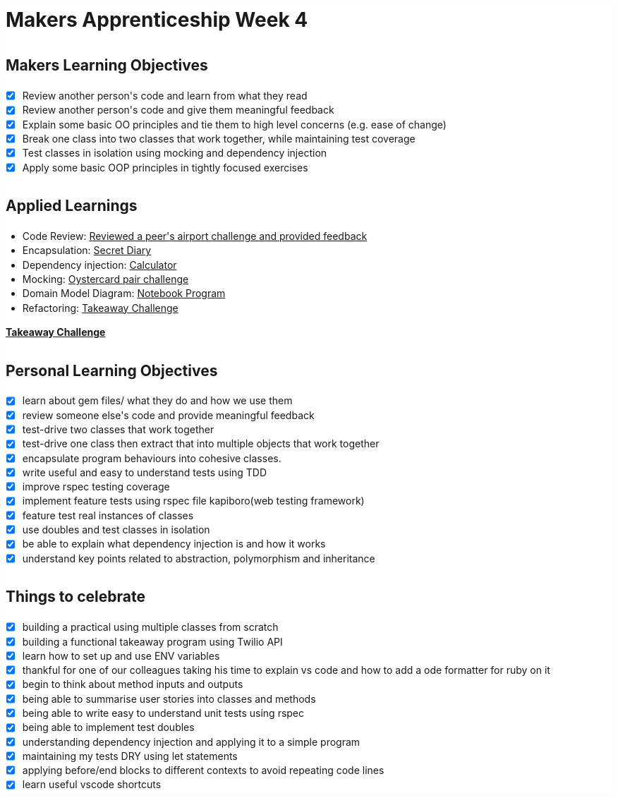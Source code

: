 # Makers Apprenticeship Week 4

## Makers Learning Objectives

- [x]  Review another person's code and learn from what they read
- [x]  Review another person's code and give them meaningful feedback
- [x]  Explain some basic OO principles and tie them to high level concerns (e.g. ease of change)
- [x]  Break one class into two classes that work together, while maintaining test coverage
- [x]  Test classes in isolation using mocking and dependency injection
- [x]  Apply some basic OOP principles in tightly focused exercises

## Applied Learnings

- Code Review: [Reviewed a peer's airport challenge and provided feedback](https://github.com/makersacademy/airport_challenge/pull/2237/files)
- Encapsulation: [Secret Diary](https://github.com/delexii/makers-dir/tree/main/object-oriented-design/secret_diary)
- Dependency injection: [Calculator](https://github.com/delexii/makers-dir/tree/main/object-oriented-design/calculator)
- Mocking: [Oystercard pair challenge](https://github.com/delexii/makers-dir/tree/main/object-oriented-design/oystercard)
- Domain Model Diagram: [Notebook Program](https://github.com/delexii/makers-dir/tree/main/object-oriented-design/notebook/lib)
- Refactoring: [Takeaway Challenge](https://github.com/delexii/takeaway-challenge)

[**Takeaway Challenge**](https://www.notion.so/Takeaway-Challenge-75400eaaf9d3494390e22c75eb4083e0)

## Personal Learning Objectives

- [x]  learn about gem files/ what they do and how we use them
- [x]  review someone else's code and provide meaningful feedback
- [x]  test-drive two classes that work together
- [x]  test-drive one class then extract that into multiple objects that work together
- [x]  encapsulate program behaviours into cohesive classes.
- [x]  write useful and easy to understand tests using TDD
- [x]  improve rspec testing coverage
- [x]  implement feature tests using rspec file kapiboro(web testing framework)
- [x]  feature test real instances of classes
- [x]  use doubles and test classes in isolation
- [x]  be able to explain what dependency injection is and how it works
- [x]  understand key points related to abstraction, polymorphism and inheritance

## Things to celebrate

- [x]  building a practical using multiple classes from scratch
- [x]  building a functional takeaway program using Twilio API
- [x]  learn how to set up and use ENV variables
- [x]  thankful for one of our colleagues taking his time to explain vs code and how to add a ode formatter for ruby on it
- [x]  begin to think about method inputs and outputs
- [x]  being able to summarise user stories into classes and methods
- [x]  being able to write easy to understand unit tests using rspec
- [x]  being able to implement test doubles
- [x]  understanding dependency injection and applying it to a simple program
- [x]  maintaining my tests DRY using let statements
- [x]  applying before/end blocks to different contexts to avoid repeating code lines
- [x]  learn useful vscode shortcuts
